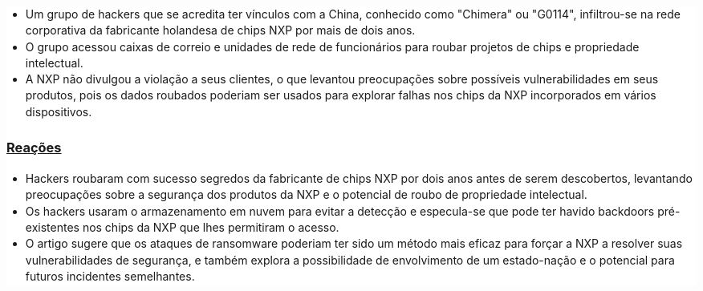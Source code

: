 - Um grupo de hackers que se acredita ter vínculos com a China, conhecido como "Chimera" ou "G0114", infiltrou-se na rede corporativa da fabricante holandesa de chips NXP por mais de dois anos.
- O grupo acessou caixas de correio e unidades de rede de funcionários para roubar projetos de chips e propriedade intelectual.
- A NXP não divulgou a violação a seus clientes, o que levantou preocupações sobre possíveis vulnerabilidades em seus produtos, pois os dados roubados poderiam ser usados para explorar falhas nos chips da NXP incorporados em vários dispositivos.

### [Reações](https://news.ycombinator.com/item?id=38446027)

- Hackers roubaram com sucesso segredos da fabricante de chips NXP por dois anos antes de serem descobertos, levantando preocupações sobre a segurança dos produtos da NXP e o potencial de roubo de propriedade intelectual.
- Os hackers usaram o armazenamento em nuvem para evitar a detecção e especula-se que pode ter havido backdoors pré-existentes nos chips da NXP que lhes permitiram o acesso.
- O artigo sugere que os ataques de ransomware poderiam ter sido um método mais eficaz para forçar a NXP a resolver suas vulnerabilidades de segurança, e também explora a possibilidade de envolvimento de um estado-nação e o potencial para futuros incidentes semelhantes.

<head>
  <meta property="og:title" content="Meu erro de US$ 500 milhões com o Mars rover: Lições sobre fracasso e inovação" />
  <meta property="og:type" content="website" />
  <meta property="og:image" content="https://og.cho.sh/api/og/?title=Meu%20erro%20de%20US%24%20500%20milh%C3%B5es%20com%20o%20Mars%20rover%3A%20Li%C3%A7%C3%B5es%20sobre%20fracasso%20e%20inova%C3%A7%C3%A3o&subheading=quarta-feira%2C%2029%20de%20novembro%20de%202023%3A%20Resumo%20do%20Hacker%20News" />
</head>
